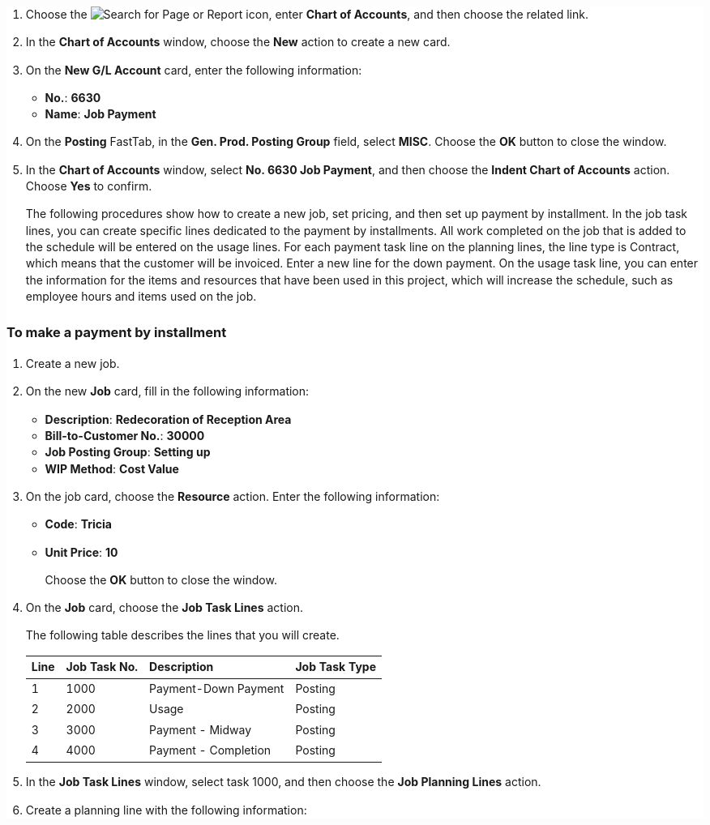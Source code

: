 1. Choose the ![Search for Page or Report](media/ui-search/search_small.png "Search for Page or Report icon") icon, enter **Chart of Accounts**, and then choose the related link.  
2. In the **Chart of Accounts** window, choose the **New** action to create a new card.  
3. On the **New G/L Account** card, enter the following information:  

   -   **No.**: **6630**  
   -   **Name**: **Job Payment**  

4. On the **Posting** FastTab, in the **Gen. Prod. Posting Group** field, select **MISC**. Choose the **OK** button to close the window.  
5. In the **Chart of Accounts** window, select **No. 6630 Job Payment**, and then choose the **Indent Chart of Accounts** action. Choose **Yes** to confirm.  

   The following procedures show how to create a new job, set pricing, and then set up payment by installment. In the job task lines, you can create specific lines dedicated to the payment by installments. All work completed on the job that is added to the schedule will be entered on the usage lines. For each payment task line on the planning lines, the line type is Contract, which means that the customer will be invoiced. Enter a new line for the down payment. On the usage task line, you can enter the information for the items and resources that have been used in this project, which will increase the schedule, such as employee hours and items used on the job.  

### To make a payment by installment  

1. Create a new job.  
2. On the new **Job** card, fill in the following information:  

   -   **Description**: **Redecoration of Reception Area**  
   -   **Bill-to-Customer No.**: **30000**  
   -   **Job Posting Group**: **Setting up**  
   -   **WIP Method**: **Cost Value**  

3. On the job card, choose the **Resource** action. Enter the following information:  

   - **Code**: **Tricia**  
   - **Unit Price**: **10**  

     Choose the **OK** button to close the window.  

4. On the **Job** card, choose the **Job Task Lines** action.  

    The following table describes the lines that you will create.  


   | Line | Job Task No. |     Description      | Job Task Type |
   |------|--------------|----------------------|---------------|
   |  1   |     1000     | Payment-Down Payment |    Posting    |
   |  2   |     2000     |        Usage         |    Posting    |
   |  3   |     3000     |   Payment - Midway   |    Posting    |
   |  4   |     4000     | Payment - Completion |    Posting    |


5. In the **Job Task Lines** window, select task 1000, and then choose the **Job Planning Lines** action.  
6. Create a planning line with the following information:  
